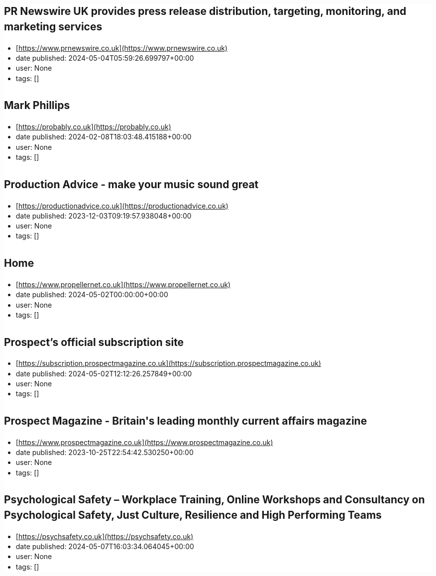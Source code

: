 ## PR Newswire UK provides press release distribution, targeting, monitoring, and marketing services
 - [https://www.prnewswire.co.uk](https://www.prnewswire.co.uk)
 - date published: 2024-05-04T05:59:26.699797+00:00
 - user: None
 - tags: []

## Mark Phillips
 - [https://probably.co.uk](https://probably.co.uk)
 - date published: 2024-02-08T18:03:48.415188+00:00
 - user: None
 - tags: []

## Production Advice - make your music sound great
 - [https://productionadvice.co.uk](https://productionadvice.co.uk)
 - date published: 2023-12-03T09:19:57.938048+00:00
 - user: None
 - tags: []

## Home
 - [https://www.propellernet.co.uk](https://www.propellernet.co.uk)
 - date published: 2024-05-02T00:00:00+00:00
 - user: None
 - tags: []

## Prospect’s official subscription site
 - [https://subscription.prospectmagazine.co.uk](https://subscription.prospectmagazine.co.uk)
 - date published: 2024-05-02T12:12:26.257849+00:00
 - user: None
 - tags: []

## Prospect Magazine - Britain's leading monthly current affairs magazine
 - [https://www.prospectmagazine.co.uk](https://www.prospectmagazine.co.uk)
 - date published: 2023-10-25T22:54:42.530250+00:00
 - user: None
 - tags: []

## Psychological Safety – Workplace Training, Online Workshops and Consultancy on Psychological Safety, Just Culture, Resilience and High Performing Teams
 - [https://psychsafety.co.uk](https://psychsafety.co.uk)
 - date published: 2024-05-07T16:03:34.064045+00:00
 - user: None
 - tags: []
